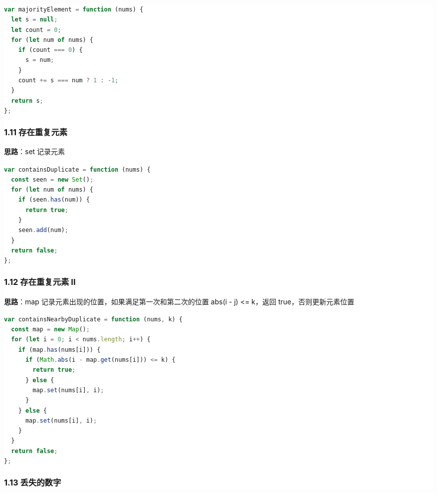 ```js
var majorityElement = function (nums) {
  let s = null;
  let count = 0;
  for (let num of nums) {
    if (count === 0) {
      s = num;
    }
    count += s === num ? 1 : -1;
  }
  return s;
};
```

### 1.11 存在重复元素

**思路**：set 记录元素

```js
var containsDuplicate = function (nums) {
  const seen = new Set();
  for (let num of nums) {
    if (seen.has(num)) {
      return true;
    }
    seen.add(num);
  }
  return false;
};
```

### 1.12 存在重复元素 II

**思路**：map 记录元素出现的位置，如果满足第一次和第二次的位置 abs(i - j) <= k，返回 true，否则更新元素位置

```js
var containsNearbyDuplicate = function (nums, k) {
  const map = new Map();
  for (let i = 0; i < nums.length; i++) {
    if (map.has(nums[i])) {
      if (Math.abs(i - map.get(nums[i])) <= k) {
        return true;
      } else {
        map.set(nums[i], i);
      }
    } else {
      map.set(nums[i], i);
    }
  }
  return false;
};
```

### 1.13 丢失的数字
